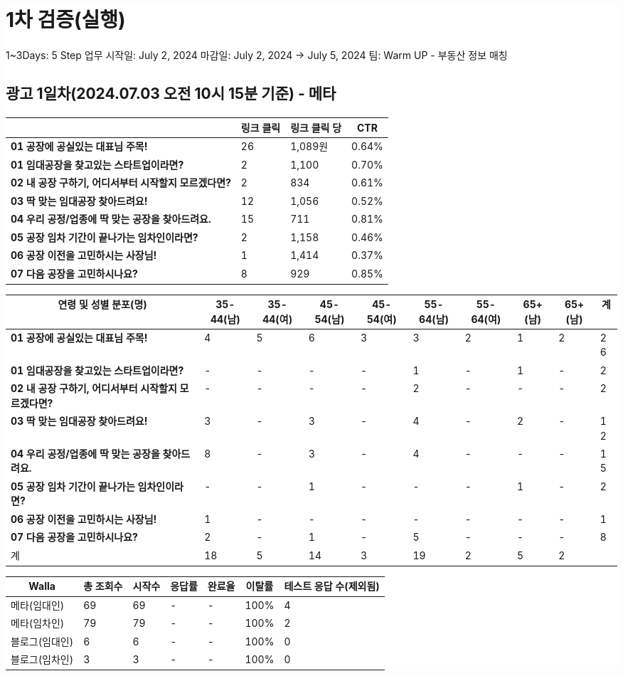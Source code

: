 # 1차 검증(실행)

1~3Days: 5 Step
업무 시작일: July 2, 2024
마감일: July 2, 2024 → July 5, 2024
팀: Warm UP - 부동산 정보 매칭

## 광고 1일차(2024.07.03 오전 10시 15분 기준) - 메타

|  | 링크 클릭 | 링크 클릭 당 | CTR |
| --- | --- | --- | --- |
| **01 공장에 공실있는 대표님 주목!** | 26 | 1,089원 | 0.64% |
| **01 임대공장을 찾고있는 스타트업이라면?** | 2 | 1,100 | 0.70% |
| **02 내 공장 구하기, 어디서부터 시작할지 모르겠다면?** | 2 | 834 | 0.61% |
| **03 딱 맞는 임대공장 찾아드려요!** | 12 | 1,056 | 0.52% |
| **04 우리 공정/업종에 딱 맞는 공장을 찾아드려요.** | 15 | 711 | 0.81% |
| **05 공장 임차 기간이 끝나가는 임차인이라면?** | 2 | 1,158 | 0.46% |
| **06 공장 이전을 고민하시는 사장님!** | 1 | 1,414 | 0.37% |
| **07 다음 공장을 고민하시나요?** | 8 | 929 | 0.85% |

| 연령 및 성별 분포(명) | 35-44(남) | 35-44(여) | 45-54(남) | 45-54(여) | 55-64(남) | 55-64(여) | 65+(남) | 65+(남) | 계 |
| --- | --- | --- | --- | --- | --- | --- | --- | --- | --- |
| **01 공장에 공실있는 대표님 주목!** | 4 | 5 | 6 | 3 | 3 | 2 | 1 | 2 | 26 |
| **01 임대공장을 찾고있는 스타트업이라면?** | - | - | - | - | 1 | - | 1 | - | 2 |
| **02 내 공장 구하기, 어디서부터 시작할지 모르겠다면?** | - | - | - | - | 2 | - | - | - | 2 |
| **03 딱 맞는 임대공장 찾아드려요!** | 3 | - | 3 | - | 4 | - | 2 | - | 12 |
| **04 우리 공정/업종에 딱 맞는 공장을 찾아드려요.** | 8 | - | 3 | - | 4 | - | - | - | 15 |
| **05 공장 임차 기간이 끝나가는 임차인이라면?** | - | - | 1 | - | - | - | 1 | - | 2 |
| **06 공장 이전을 고민하시는 사장님!** | 1 | - | - | - | - | - | - | - | 1 |
| **07 다음 공장을 고민하시나요?** | 2 | - | 1 | - | 5 | - | - | - | 8 |
| 계 | 18 | 5 | 14 | 3 | 19 | 2 | 5 | 2 |  |

| Walla | 총 조회수 | 시작수 | 응답률 | 완료율 | 이탈률 | 테스트 응답 수(제외됨) |
| --- | --- | --- | --- | --- | --- | --- |
| 메타(임대인) | 69 | 69 | - | - | 100% | 4 |
| 메타(임차인) | 79 | 79 | - | - | 100% | 2 |
| 블로그(임대인) | 6 | 6 | - | - | 100% | 0 |
| 블로그(임차인) | 3 | 3 | - | - | 100% | 0 |
